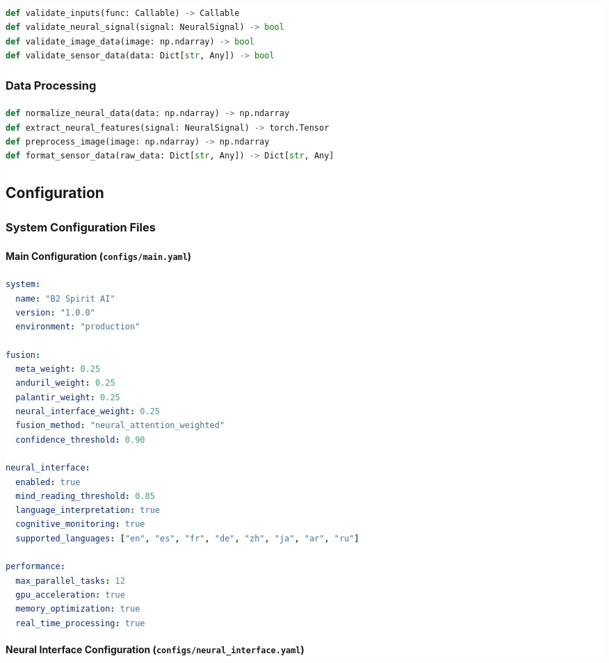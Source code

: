 ```python
def validate_inputs(func: Callable) -> Callable
def validate_neural_signal(signal: NeuralSignal) -> bool
def validate_image_data(image: np.ndarray) -> bool
def validate_sensor_data(data: Dict[str, Any]) -> bool
```

### Data Processing

```python
def normalize_neural_data(data: np.ndarray) -> np.ndarray
def extract_neural_features(signal: NeuralSignal) -> torch.Tensor
def preprocess_image(image: np.ndarray) -> np.ndarray
def format_sensor_data(raw_data: Dict[str, Any]) -> Dict[str, Any]
```

## Configuration

### System Configuration Files

#### Main Configuration (`configs/main.yaml`)

```yaml
system:
  name: "B2 Spirit AI"
  version: "1.0.0"
  environment: "production"

fusion:
  meta_weight: 0.25
  anduril_weight: 0.25
  palantir_weight: 0.25
  neural_interface_weight: 0.25
  fusion_method: "neural_attention_weighted"
  confidence_threshold: 0.90

neural_interface:
  enabled: true
  mind_reading_threshold: 0.85
  language_interpretation: true
  cognitive_monitoring: true
  supported_languages: ["en", "es", "fr", "de", "zh", "ja", "ar", "ru"]

performance:
  max_parallel_tasks: 12
  gpu_acceleration: true
  memory_optimization: true
  real_time_processing: true
```

#### Neural Interface Configuration (`configs/neural_interface.yaml`)
